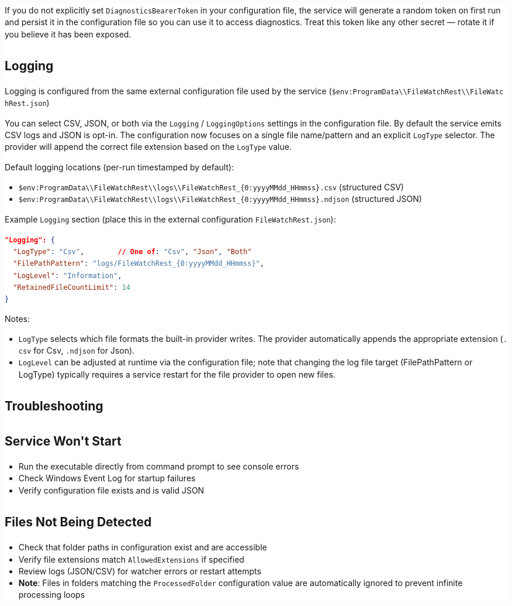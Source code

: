 If you do not explicitly set `DiagnosticsBearerToken` in your configuration file, the service will generate a random token on first run and persist it in the configuration file so you can use it to access diagnostics. Treat this token like any other secret — rotate it if you believe it has been exposed.

Logging
-------

Logging is configured from the same external configuration file used by the service (`$env:ProgramData\\FileWatchRest\\FileWatchRest.json`)

You can select CSV, JSON, or both via the `Logging` / `LoggingOptions` settings in the configuration file. By default the service emits CSV logs and JSON is opt-in. The configuration now focuses on a single file name/pattern and an explicit `LogType` selector. The provider will append the correct file extension based on the `LogType` value.

Default logging locations (per-run timestamped by default):

- `$env:ProgramData\\FileWatchRest\\logs\\FileWatchRest_{0:yyyyMMdd_HHmmss}.csv` (structured CSV)
- `$env:ProgramData\\FileWatchRest\\logs\\FileWatchRest_{0:yyyyMMdd_HHmmss}.ndjson` (structured JSON)

Example `Logging` section (place this in the external configuration `FileWatchRest.json`):

```json
"Logging": {
  "LogType": "Csv",        // One of: "Csv", "Json", "Both"
  "FilePathPattern": "logs/FileWatchRest_{0:yyyyMMdd_HHmmss}",
  "LogLevel": "Information",
  "RetainedFileCountLimit": 14
}
```

Notes:

- `LogType` selects which file formats the built-in provider writes. The provider automatically appends the appropriate extension (`.csv` for Csv, `.ndjson` for Json).
- `LogLevel` can be adjusted at runtime via the configuration file; note that changing the log file target (FilePathPattern or LogType) typically requires a service restart for the file provider to open new files.

Troubleshooting  
---------------  

Service Won't Start  
-------------------  

- Run the executable directly from command prompt to see console errors
- Check Windows Event Log for startup failures
- Verify configuration file exists and is valid JSON

Files Not Being Detected  
------------------------  

- Check that folder paths in configuration exist and are accessible
- Verify file extensions match `AllowedExtensions` if specified
- Review logs (JSON/CSV) for watcher errors or restart attempts
- **Note**: Files in folders matching the `ProcessedFolder` configuration value are automatically ignored to prevent infinite processing loops
